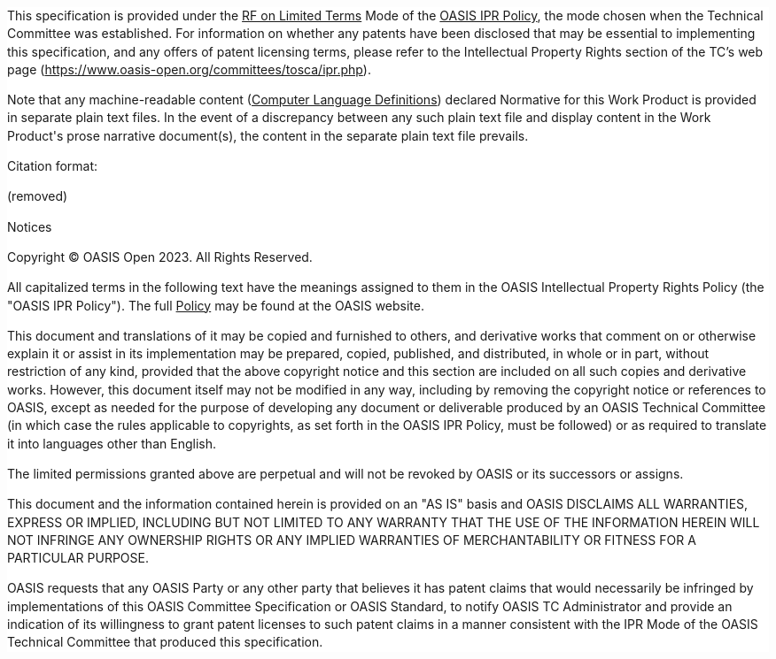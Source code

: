 This specification is provided under the [RF on Limited
Terms](https://www.oasis-open.org/policies-guidelines/ipr#RF-on-Limited-Mode)
Mode of the [OASIS IPR
Policy](https://www.oasis-open.org/policies-guidelines/ipr), the mode
chosen when the Technical Committee was established. For information on
whether any patents have been disclosed that may be essential to
implementing this specification, and any offers of patent licensing
terms, please refer to the Intellectual Property Rights section of the
TC’s web page (<https://www.oasis-open.org/committees/tosca/ipr.php>).

Note that any machine-readable content ([Computer Language
Definitions](https://www.oasis-open.org/policies-guidelines/tc-process#wpComponentsCompLang))
declared Normative for this Work Product is provided in separate plain
text files. In the event of a discrepancy between any such plain text
file and display content in the Work Product's prose narrative
document(s), the content in the separate plain text file prevails.

Citation format:

(removed)

Notices

Copyright © OASIS Open 2023. All Rights Reserved.

All capitalized terms in the following text have the meanings assigned
to them in the OASIS Intellectual Property Rights Policy (the "OASIS IPR
Policy"). The full
[Policy](https://www.oasis-open.org/policies-guidelines/ipr) may be
found at the OASIS website.

This document and translations of it may be copied and furnished to
others, and derivative works that comment on or otherwise explain it or
assist in its implementation may be prepared, copied, published, and
distributed, in whole or in part, without restriction of any kind,
provided that the above copyright notice and this section are included
on all such copies and derivative works. However, this document itself
may not be modified in any way, including by removing the copyright
notice or references to OASIS, except as needed for the purpose of
developing any document or deliverable produced by an OASIS Technical
Committee (in which case the rules applicable to copyrights, as set
forth in the OASIS IPR Policy, must be followed) or as required to
translate it into languages other than English.

The limited permissions granted above are perpetual and will not be
revoked by OASIS or its successors or assigns.

This document and the information contained herein is provided on an "AS
IS" basis and OASIS DISCLAIMS ALL WARRANTIES, EXPRESS OR IMPLIED,
INCLUDING BUT NOT LIMITED TO ANY WARRANTY THAT THE USE OF THE
INFORMATION HEREIN WILL NOT INFRINGE ANY OWNERSHIP RIGHTS OR ANY IMPLIED
WARRANTIES OF MERCHANTABILITY OR FITNESS FOR A PARTICULAR PURPOSE.

OASIS requests that any OASIS Party or any other party that believes it
has patent claims that would necessarily be infringed by implementations
of this OASIS Committee Specification or OASIS Standard, to notify OASIS
TC Administrator and provide an indication of its willingness to grant
patent licenses to such patent claims in a manner consistent with the
IPR Mode of the OASIS Technical Committee that produced this
specification.
